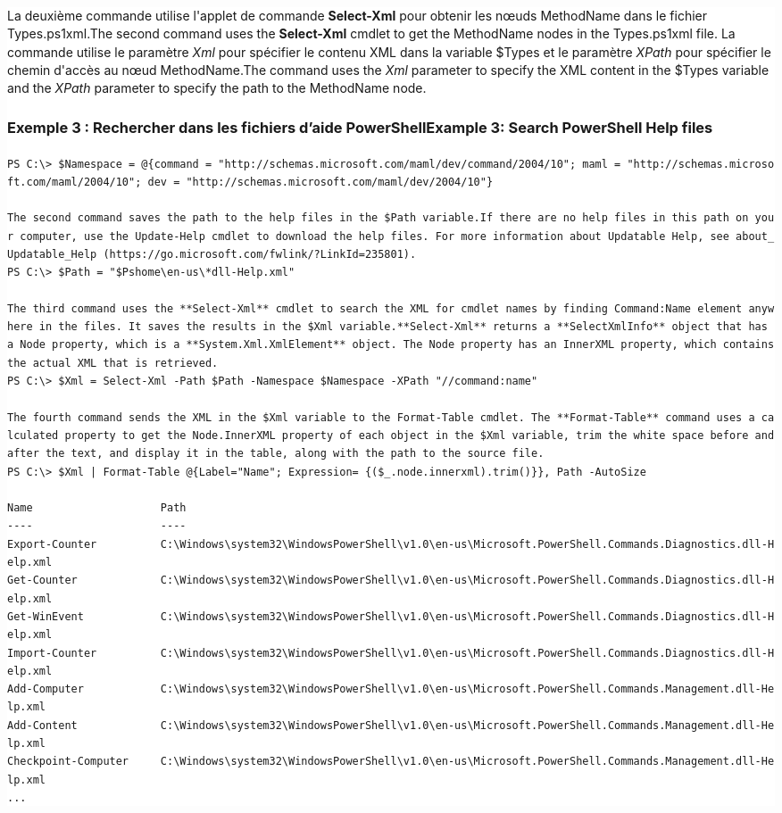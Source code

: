 <span data-ttu-id="f2558-128">La deuxième commande utilise l'applet de commande **Select-Xml** pour obtenir les nœuds MethodName dans le fichier Types.ps1xml.</span><span class="sxs-lookup"><span data-stu-id="f2558-128">The second command uses the **Select-Xml** cmdlet to get the MethodName nodes in the Types.ps1xml file.</span></span>
<span data-ttu-id="f2558-129">La commande utilise le paramètre *Xml* pour spécifier le contenu XML dans la variable $Types et le paramètre *XPath* pour spécifier le chemin d'accès au nœud MethodName.</span><span class="sxs-lookup"><span data-stu-id="f2558-129">The command uses the *Xml* parameter to specify the XML content in the $Types variable and the *XPath* parameter to specify the path to the MethodName node.</span></span>

### <span data-ttu-id="f2558-130">Exemple 3 : Rechercher dans les fichiers d’aide PowerShell</span><span class="sxs-lookup"><span data-stu-id="f2558-130">Example 3: Search PowerShell Help files</span></span>

```
PS C:\> $Namespace = @{command = "http://schemas.microsoft.com/maml/dev/command/2004/10"; maml = "http://schemas.microsoft.com/maml/2004/10"; dev = "http://schemas.microsoft.com/maml/dev/2004/10"}

The second command saves the path to the help files in the $Path variable.If there are no help files in this path on your computer, use the Update-Help cmdlet to download the help files. For more information about Updatable Help, see about_Updatable_Help (https://go.microsoft.com/fwlink/?LinkId=235801).
PS C:\> $Path = "$Pshome\en-us\*dll-Help.xml"

The third command uses the **Select-Xml** cmdlet to search the XML for cmdlet names by finding Command:Name element anywhere in the files. It saves the results in the $Xml variable.**Select-Xml** returns a **SelectXmlInfo** object that has a Node property, which is a **System.Xml.XmlElement** object. The Node property has an InnerXML property, which contains the actual XML that is retrieved.
PS C:\> $Xml = Select-Xml -Path $Path -Namespace $Namespace -XPath "//command:name"

The fourth command sends the XML in the $Xml variable to the Format-Table cmdlet. The **Format-Table** command uses a calculated property to get the Node.InnerXML property of each object in the $Xml variable, trim the white space before and after the text, and display it in the table, along with the path to the source file.
PS C:\> $Xml | Format-Table @{Label="Name"; Expression= {($_.node.innerxml).trim()}}, Path -AutoSize

Name                    Path
----                    ----
Export-Counter          C:\Windows\system32\WindowsPowerShell\v1.0\en-us\Microsoft.PowerShell.Commands.Diagnostics.dll-Help.xml
Get-Counter             C:\Windows\system32\WindowsPowerShell\v1.0\en-us\Microsoft.PowerShell.Commands.Diagnostics.dll-Help.xml
Get-WinEvent            C:\Windows\system32\WindowsPowerShell\v1.0\en-us\Microsoft.PowerShell.Commands.Diagnostics.dll-Help.xml
Import-Counter          C:\Windows\system32\WindowsPowerShell\v1.0\en-us\Microsoft.PowerShell.Commands.Diagnostics.dll-Help.xml
Add-Computer            C:\Windows\system32\WindowsPowerShell\v1.0\en-us\Microsoft.PowerShell.Commands.Management.dll-Help.xml
Add-Content             C:\Windows\system32\WindowsPowerShell\v1.0\en-us\Microsoft.PowerShell.Commands.Management.dll-Help.xml
Checkpoint-Computer     C:\Windows\system32\WindowsPowerShell\v1.0\en-us\Microsoft.PowerShell.Commands.Management.dll-Help.xml
...
```
